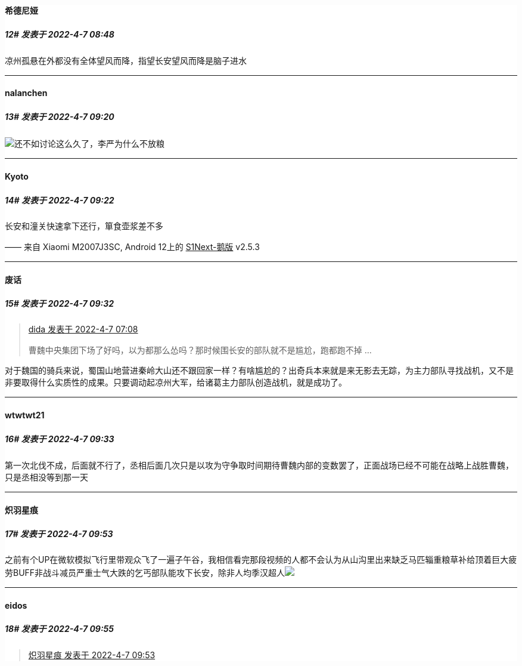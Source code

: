 ####  希德尼娅  
##### 12#       发表于 2022-4-7 08:48

凉州孤悬在外都没有全体望风而降，指望长安望风而降是脑子进水

*****

####  nalanchen  
##### 13#       发表于 2022-4-7 09:20

<img src="https://static.saraba1st.com/image/smiley/face2017/067.png" referrerpolicy="no-referrer">还不如讨论这么久了，李严为什么不放粮

*****

####  Kyoto  
##### 14#       发表于 2022-4-7 09:22

长安和潼关快速拿下还行，箪食壶浆差不多

—— 来自 Xiaomi M2007J3SC, Android 12上的 [S1Next-鹅版](https://github.com/ykrank/S1-Next/releases) v2.5.3

*****

####  废话  
##### 15#       发表于 2022-4-7 09:32

<blockquote><a href="httphttps://bbs.saraba1st.com/2b/forum.php?mod=redirect&amp;goto=findpost&amp;pid=55342212&amp;ptid=2062857" target="_blank">dida 发表于 2022-4-7 07:08</a>

曹魏中央集团下场了好吗，以为都那么怂吗？那时候围长安的部队就不是尴尬，跑都跑不掉 ...</blockquote>
对于魏国的骑兵来说，蜀国山地营进秦岭大山还不跟回家一样？有啥尴尬的？出奇兵本来就是来无影去无踪，为主力部队寻找战机，又不是非要取得什么实质性的成果。只要调动起凉州大军，给诸葛主力部队创造战机，就是成功了。

*****

####  wtwtwt21  
##### 16#       发表于 2022-4-7 09:33

第一次北伐不成，后面就不行了，丞相后面几次只是以攻为守争取时间期待曹魏内部的变数罢了，正面战场已经不可能在战略上战胜曹魏，只是丞相没等到那一天

*****

####  炽羽星痕  
##### 17#       发表于 2022-4-7 09:53

之前有个UP在微软模拟飞行里带观众飞了一遍子午谷，我相信看完那段视频的人都不会认为从山沟里出来缺乏马匹辎重粮草补给顶着巨大疲劳BUFF非战斗减员严重士气大跌的乞丐部队能攻下长安，除非人均季汉超人<img src="https://static.saraba1st.com/image/smiley/face2017/048.png" referrerpolicy="no-referrer">

*****

####  eidos  
##### 18#       发表于 2022-4-7 09:55

<blockquote><a href="httphttps://bbs.saraba1st.com/2b/forum.php?mod=redirect&amp;goto=findpost&amp;pid=55343451&amp;ptid=2062857" target="_blank">炽羽星痕 发表于 2022-4-7 09:53</a>
